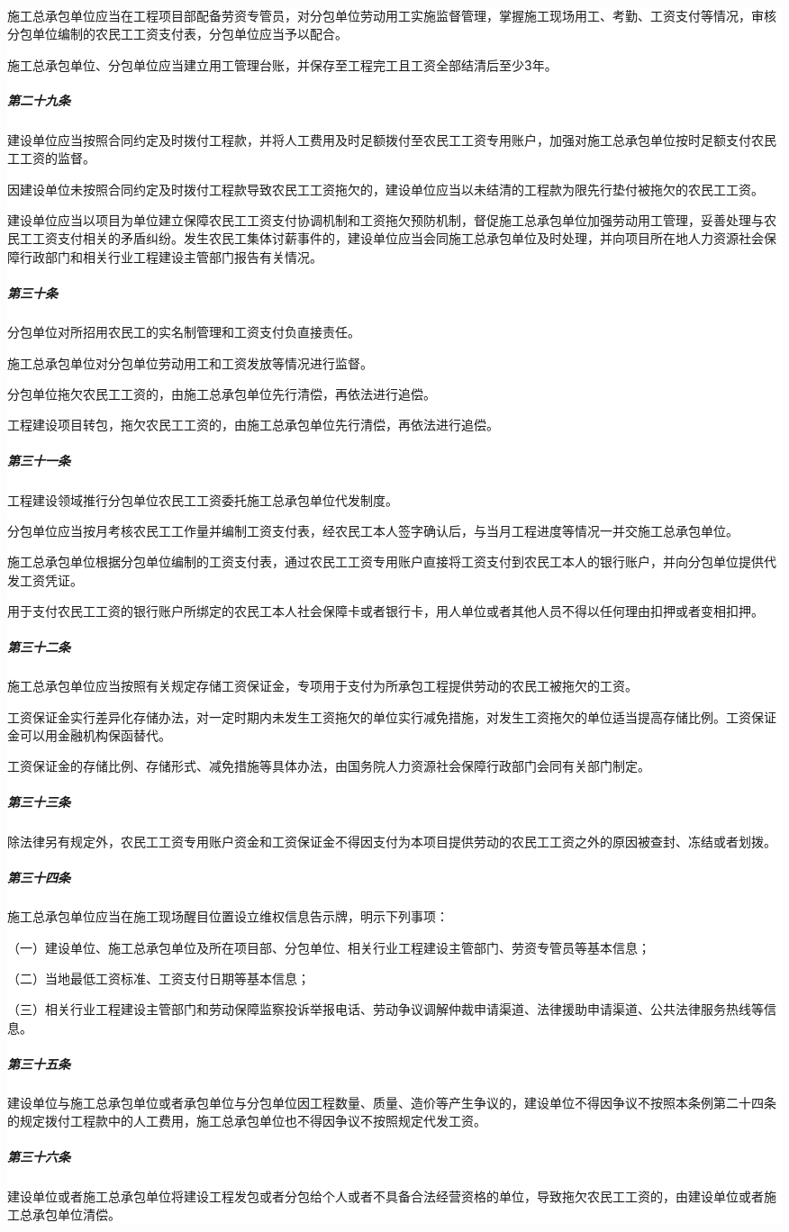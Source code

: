施工总承包单位应当在工程项目部配备劳资专管员，对分包单位劳动用工实施监督管理，掌握施工现场用工、考勤、工资支付等情况，审核分包单位编制的农民工工资支付表，分包单位应当予以配合。

施工总承包单位、分包单位应当建立用工管理台账，并保存至工程完工且工资全部结清后至少3年。

##### 第二十九条

建设单位应当按照合同约定及时拨付工程款，并将人工费用及时足额拨付至农民工工资专用账户，加强对施工总承包单位按时足额支付农民工工资的监督。

因建设单位未按照合同约定及时拨付工程款导致农民工工资拖欠的，建设单位应当以未结清的工程款为限先行垫付被拖欠的农民工工资。

建设单位应当以项目为单位建立保障农民工工资支付协调机制和工资拖欠预防机制，督促施工总承包单位加强劳动用工管理，妥善处理与农民工工资支付相关的矛盾纠纷。发生农民工集体讨薪事件的，建设单位应当会同施工总承包单位及时处理，并向项目所在地人力资源社会保障行政部门和相关行业工程建设主管部门报告有关情况。

##### 第三十条

分包单位对所招用农民工的实名制管理和工资支付负直接责任。

施工总承包单位对分包单位劳动用工和工资发放等情况进行监督。

分包单位拖欠农民工工资的，由施工总承包单位先行清偿，再依法进行追偿。

工程建设项目转包，拖欠农民工工资的，由施工总承包单位先行清偿，再依法进行追偿。

##### 第三十一条

工程建设领域推行分包单位农民工工资委托施工总承包单位代发制度。

分包单位应当按月考核农民工工作量并编制工资支付表，经农民工本人签字确认后，与当月工程进度等情况一并交施工总承包单位。

施工总承包单位根据分包单位编制的工资支付表，通过农民工工资专用账户直接将工资支付到农民工本人的银行账户，并向分包单位提供代发工资凭证。

用于支付农民工工资的银行账户所绑定的农民工本人社会保障卡或者银行卡，用人单位或者其他人员不得以任何理由扣押或者变相扣押。

##### 第三十二条

施工总承包单位应当按照有关规定存储工资保证金，专项用于支付为所承包工程提供劳动的农民工被拖欠的工资。

工资保证金实行差异化存储办法，对一定时期内未发生工资拖欠的单位实行减免措施，对发生工资拖欠的单位适当提高存储比例。工资保证金可以用金融机构保函替代。

工资保证金的存储比例、存储形式、减免措施等具体办法，由国务院人力资源社会保障行政部门会同有关部门制定。

##### 第三十三条

除法律另有规定外，农民工工资专用账户资金和工资保证金不得因支付为本项目提供劳动的农民工工资之外的原因被查封、冻结或者划拨。

##### 第三十四条

施工总承包单位应当在施工现场醒目位置设立维权信息告示牌，明示下列事项：

（一）建设单位、施工总承包单位及所在项目部、分包单位、相关行业工程建设主管部门、劳资专管员等基本信息；

（二）当地最低工资标准、工资支付日期等基本信息；

（三）相关行业工程建设主管部门和劳动保障监察投诉举报电话、劳动争议调解仲裁申请渠道、法律援助申请渠道、公共法律服务热线等信息。

##### 第三十五条

建设单位与施工总承包单位或者承包单位与分包单位因工程数量、质量、造价等产生争议的，建设单位不得因争议不按照本条例第二十四条的规定拨付工程款中的人工费用，施工总承包单位也不得因争议不按照规定代发工资。

##### 第三十六条

建设单位或者施工总承包单位将建设工程发包或者分包给个人或者不具备合法经营资格的单位，导致拖欠农民工工资的，由建设单位或者施工总承包单位清偿。
